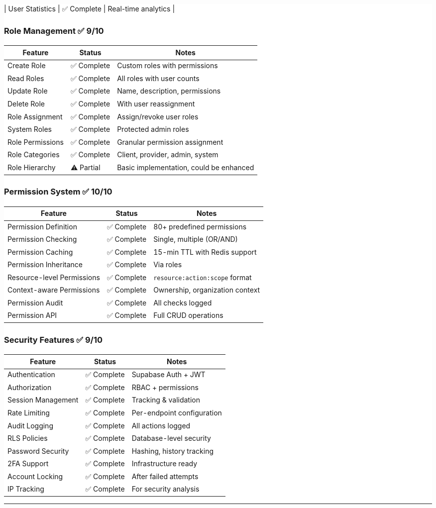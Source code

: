 | User Statistics | ✅ Complete | Real-time analytics |

### Role Management ✅ 9/10

| Feature | Status | Notes |
|---------|--------|-------|
| Create Role | ✅ Complete | Custom roles with permissions |
| Read Roles | ✅ Complete | All roles with user counts |
| Update Role | ✅ Complete | Name, description, permissions |
| Delete Role | ✅ Complete | With user reassignment |
| Role Assignment | ✅ Complete | Assign/revoke user roles |
| System Roles | ✅ Complete | Protected admin roles |
| Role Permissions | ✅ Complete | Granular permission assignment |
| Role Categories | ✅ Complete | Client, provider, admin, system |
| Role Hierarchy | ⚠️ Partial | Basic implementation, could be enhanced |

### Permission System ✅ 10/10

| Feature | Status | Notes |
|---------|--------|-------|
| Permission Definition | ✅ Complete | 80+ predefined permissions |
| Permission Checking | ✅ Complete | Single, multiple (OR/AND) |
| Permission Caching | ✅ Complete | 15-min TTL with Redis support |
| Permission Inheritance | ✅ Complete | Via roles |
| Resource-level Permissions | ✅ Complete | `resource:action:scope` format |
| Context-aware Permissions | ✅ Complete | Ownership, organization context |
| Permission Audit | ✅ Complete | All checks logged |
| Permission API | ✅ Complete | Full CRUD operations |

### Security Features ✅ 9/10

| Feature | Status | Notes |
|---------|--------|-------|
| Authentication | ✅ Complete | Supabase Auth + JWT |
| Authorization | ✅ Complete | RBAC + permissions |
| Session Management | ✅ Complete | Tracking & validation |
| Rate Limiting | ✅ Complete | Per-endpoint configuration |
| Audit Logging | ✅ Complete | All actions logged |
| RLS Policies | ✅ Complete | Database-level security |
| Password Security | ✅ Complete | Hashing, history tracking |
| 2FA Support | ✅ Complete | Infrastructure ready |
| Account Locking | ✅ Complete | After failed attempts |
| IP Tracking | ✅ Complete | For security analysis |

---